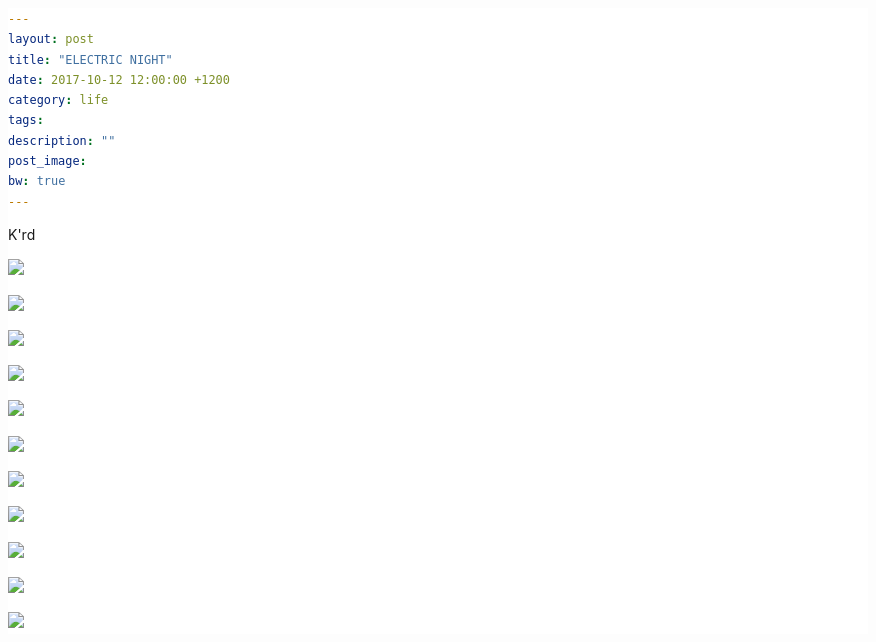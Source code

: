 ```yaml
---
layout: post
title: "ELECTRIC NIGHT"
date: 2017-10-12 12:00:00 +1200
category: life
tags: 
description: ""
post_image: 
bw: true
---
```


K'rd


<p class='wideimage'><img src='https://s3-ap-southeast-2.amazonaws.com/davidroos.co.nz/photos/20171012electricnight/DSCF0368_800.jpg' srcset='https://s3-ap-southeast-2.amazonaws.com/davidroos.co.nz/photos/20171012electricnight/DSCF0368_2000.jpg 2000w, https://s3-ap-southeast-2.amazonaws.com/davidroos.co.nz/photos/20171012electricnight/DSCF0368_1200.jpg 1200w, https://s3-ap-southeast-2.amazonaws.com/davidroos.co.nz/photos/20171012electricnight/DSCF0368_800.jpg 800w' sizes='100vw' width='2000'/></p>
<p class='wideimage'><img src='https://s3-ap-southeast-2.amazonaws.com/davidroos.co.nz/photos/20171012electricnight/DSCF0382_800.jpg' srcset='https://s3-ap-southeast-2.amazonaws.com/davidroos.co.nz/photos/20171012electricnight/DSCF0382_2000.jpg 2000w, https://s3-ap-southeast-2.amazonaws.com/davidroos.co.nz/photos/20171012electricnight/DSCF0382_1200.jpg 1200w, https://s3-ap-southeast-2.amazonaws.com/davidroos.co.nz/photos/20171012electricnight/DSCF0382_800.jpg 800w' sizes='100vw' width='2000'/></p>
<p class='wideimage'><img src='https://s3-ap-southeast-2.amazonaws.com/davidroos.co.nz/photos/20171012electricnight/DSCF0384_800.jpg' srcset='https://s3-ap-southeast-2.amazonaws.com/davidroos.co.nz/photos/20171012electricnight/DSCF0384_2000.jpg 2000w, https://s3-ap-southeast-2.amazonaws.com/davidroos.co.nz/photos/20171012electricnight/DSCF0384_1200.jpg 1200w, https://s3-ap-southeast-2.amazonaws.com/davidroos.co.nz/photos/20171012electricnight/DSCF0384_800.jpg 800w' sizes='100vw' width='2000'/></p>
<p class='wideimage'><img src='https://s3-ap-southeast-2.amazonaws.com/davidroos.co.nz/photos/20171012electricnight/DSCF0388_800.jpg' srcset='https://s3-ap-southeast-2.amazonaws.com/davidroos.co.nz/photos/20171012electricnight/DSCF0388_2000.jpg 2000w, https://s3-ap-southeast-2.amazonaws.com/davidroos.co.nz/photos/20171012electricnight/DSCF0388_1200.jpg 1200w, https://s3-ap-southeast-2.amazonaws.com/davidroos.co.nz/photos/20171012electricnight/DSCF0388_800.jpg 800w' sizes='100vw' width='2000'/></p>
<p class='wideimage'><img src='https://s3-ap-southeast-2.amazonaws.com/davidroos.co.nz/photos/20171012electricnight/DSCF0392_800.jpg' srcset='https://s3-ap-southeast-2.amazonaws.com/davidroos.co.nz/photos/20171012electricnight/DSCF0392_2000.jpg 2000w, https://s3-ap-southeast-2.amazonaws.com/davidroos.co.nz/photos/20171012electricnight/DSCF0392_1200.jpg 1200w, https://s3-ap-southeast-2.amazonaws.com/davidroos.co.nz/photos/20171012electricnight/DSCF0392_800.jpg 800w' sizes='100vw' width='2000'/></p>
<p class='wideimage'><img src='https://s3-ap-southeast-2.amazonaws.com/davidroos.co.nz/photos/20171012electricnight/DSCF0394_800.jpg' srcset='https://s3-ap-southeast-2.amazonaws.com/davidroos.co.nz/photos/20171012electricnight/DSCF0394_2000.jpg 2000w, https://s3-ap-southeast-2.amazonaws.com/davidroos.co.nz/photos/20171012electricnight/DSCF0394_1200.jpg 1200w, https://s3-ap-southeast-2.amazonaws.com/davidroos.co.nz/photos/20171012electricnight/DSCF0394_800.jpg 800w' sizes='100vw' width='2000'/></p>
<p class='wideimage'><img src='https://s3-ap-southeast-2.amazonaws.com/davidroos.co.nz/photos/20171012electricnight/DSCF0399_800.jpg' srcset='https://s3-ap-southeast-2.amazonaws.com/davidroos.co.nz/photos/20171012electricnight/DSCF0399_2000.jpg 2000w, https://s3-ap-southeast-2.amazonaws.com/davidroos.co.nz/photos/20171012electricnight/DSCF0399_1200.jpg 1200w, https://s3-ap-southeast-2.amazonaws.com/davidroos.co.nz/photos/20171012electricnight/DSCF0399_800.jpg 800w' sizes='100vw' width='2000'/></p>
<p class='wideimage'><img src='https://s3-ap-southeast-2.amazonaws.com/davidroos.co.nz/photos/20171012electricnight/DSCF0400_800.jpg' srcset='https://s3-ap-southeast-2.amazonaws.com/davidroos.co.nz/photos/20171012electricnight/DSCF0400_2000.jpg 2000w, https://s3-ap-southeast-2.amazonaws.com/davidroos.co.nz/photos/20171012electricnight/DSCF0400_1200.jpg 1200w, https://s3-ap-southeast-2.amazonaws.com/davidroos.co.nz/photos/20171012electricnight/DSCF0400_800.jpg 800w' sizes='100vw' width='2000'/></p>
<p class='wideimage'><img src='https://s3-ap-southeast-2.amazonaws.com/davidroos.co.nz/photos/20171012electricnight/DSCF0401_800.jpg' srcset='https://s3-ap-southeast-2.amazonaws.com/davidroos.co.nz/photos/20171012electricnight/DSCF0401_2000.jpg 2000w, https://s3-ap-southeast-2.amazonaws.com/davidroos.co.nz/photos/20171012electricnight/DSCF0401_1200.jpg 1200w, https://s3-ap-southeast-2.amazonaws.com/davidroos.co.nz/photos/20171012electricnight/DSCF0401_800.jpg 800w' sizes='100vw' width='2000'/></p>
<p class='wideimage'><img src='https://s3-ap-southeast-2.amazonaws.com/davidroos.co.nz/photos/20171012electricnight/DSCF0403_800.jpg' srcset='https://s3-ap-southeast-2.amazonaws.com/davidroos.co.nz/photos/20171012electricnight/DSCF0403_2000.jpg 2000w, https://s3-ap-southeast-2.amazonaws.com/davidroos.co.nz/photos/20171012electricnight/DSCF0403_1200.jpg 1200w, https://s3-ap-southeast-2.amazonaws.com/davidroos.co.nz/photos/20171012electricnight/DSCF0403_800.jpg 800w' sizes='100vw' width='2000'/></p>
<p class='wideimage'><img src='https://s3-ap-southeast-2.amazonaws.com/davidroos.co.nz/photos/20171012electricnight/DSCF0404_800.jpg' srcset='https://s3-ap-southeast-2.amazonaws.com/davidroos.co.nz/photos/20171012electricnight/DSCF0404_2000.jpg 2000w, https://s3-ap-southeast-2.amazonaws.com/davidroos.co.nz/photos/20171012electricnight/DSCF0404_1200.jpg 1200w, https://s3-ap-southeast-2.amazonaws.com/davidroos.co.nz/photos/20171012electricnight/DSCF0404_800.jpg 800w' sizes='100vw' width='2000'/></p>